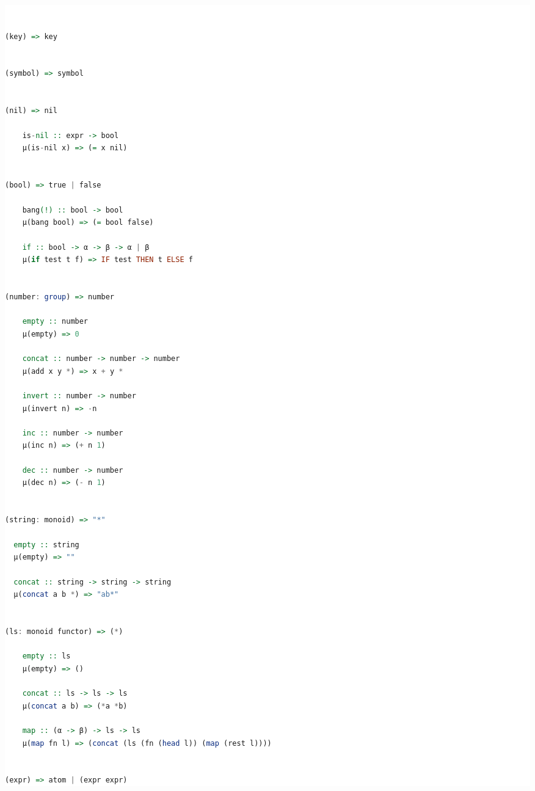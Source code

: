 ~~~~~~~~~~~~~~~~~~~~~~~~~~~~~~~~~~~~~~~~ hs


(key) => key


(symbol) => symbol


(nil) => nil

    is-nil :: expr -> bool
    μ(is-nil x) => (= x nil)


(bool) => true | false

    bang(!) :: bool -> bool
    μ(bang bool) => (= bool false)

    if :: bool -> α -> β -> α | β
    μ(if test t f) => IF test THEN t ELSE f


(number: group) => number

    empty :: number
    μ(empty) => 0

    concat :: number -> number -> number
    μ(add x y *) => x + y *

    invert :: number -> number
    μ(invert n) => -n

    inc :: number -> number
    μ(inc n) => (+ n 1)

    dec :: number -> number
    μ(dec n) => (- n 1)


(string: monoid) => "*"

  empty :: string
  μ(empty) => ""

  concat :: string -> string -> string
  μ(concat a b *) => "ab*"


(ls: monoid functor) => (*)

    empty :: ls
    μ(empty) => ()

    concat :: ls -> ls -> ls
    μ(concat a b) => (*a *b)

    map :: (α -> β) -> ls -> ls
    μ(map fn l) => (concat (ls (fn (head l)) (map (rest l))))


(expr) => atom | (expr expr)
~~~~~~~~~~~~~~~~~~~~~~~~~~~~~~~~~~~~~~~~